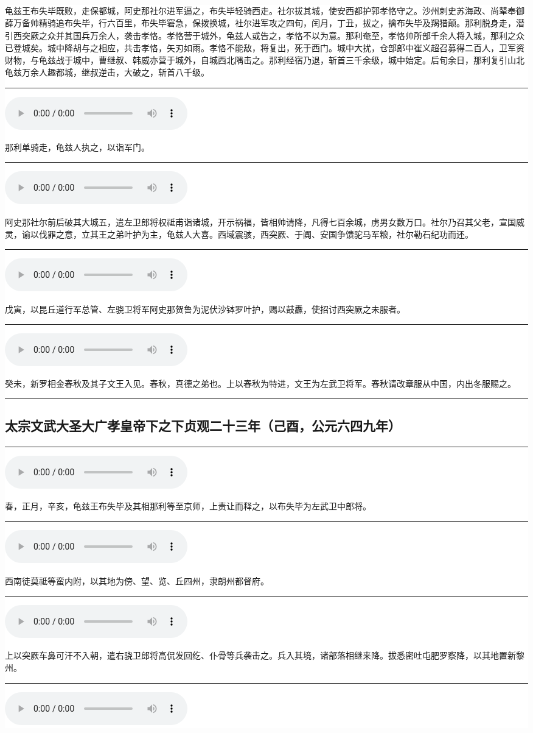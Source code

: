 龟兹王布失毕既败，走保都城，阿史那社尔进军逼之，布失毕轻骑西走。社尔拔其城，使安西都护郭孝恪守之。沙州刺史苏海政、尚辇奉御薛万备帅精骑追布失毕，行六百里，布失毕窘急，保拨换城，社尔进军攻之四旬，闰月，丁丑，拔之，擒布失毕及羯猎颠。那利脱身走，潜引西突厥之众并其国兵万余人，袭击孝恪。孝恪营于城外，龟兹人或告之，孝恪不以为意。那利奄至，孝恪帅所部千余人将入城，那利之众已登城矣。城中降胡与之相应，共击孝恪，矢刃如雨。孝恪不能敌，将复出，死于西门。城中大扰，仓部郎中崔义超召募得二百人，卫军资财物，与龟兹战于城中，曹继叔、韩威亦营于城外，自城西北隅击之。那利经宿乃退，斩首三千余级，城中始定。后旬余日，那利复引山北龟兹万余人趣都城，继叔逆击，大破之，斩首八千级。

---

![](assets/audios/199/33.mp3)

那利单骑走，龟兹人执之，以诣军门。

---

![](assets/audios/199/34.mp3)

阿史那社尔前后破其大城五，遣左卫郎将权祗甫诣诸城，开示祸福，皆相帅请降，凡得七百余城，虏男女数万口。社尔乃召其父老，宣国威灵，谕以伐罪之意，立其王之弟叶护为主，龟兹人大喜。西域震骇，西突厥、于阗、安国争馈驼马军粮，社尔勒石纪功而还。

---

![](assets/audios/199/35.mp3)

戊寅，以昆丘道行军总管、左骁卫将军阿史那贺鲁为泥伏沙钵罗叶护，赐以鼓纛，使招讨西突厥之未服者。

---

![](assets/audios/199/36.mp3)

癸未，新罗相金春秋及其子文王入见。春秋，真德之弟也。上以春秋为特进，文王为左武卫将军。春秋请改章服从中国，内出冬服赐之。

---

## 太宗文武大圣大广孝皇帝下之下贞观二十三年（己酉，公元六四九年）

---

![](assets/audios/199/38.mp3)

春，正月，辛亥，龟兹王布失毕及其相那利等至京师，上责让而释之，以布失毕为左武卫中郎将。

---

![](assets/audios/199/39.mp3)

西南徒莫祗等蛮内附，以其地为傍、望、览、丘四州，隶朗州都督府。

---

![](assets/audios/199/40.mp3)

上以突厥车鼻可汗不入朝，遣右骁卫郎将高侃发回纥、仆骨等兵袭击之。兵入其境，诸部落相继来降。拔悉密吐屯肥罗察降，以其地置新黎州。

---

![](assets/audios/199/41.mp3)
